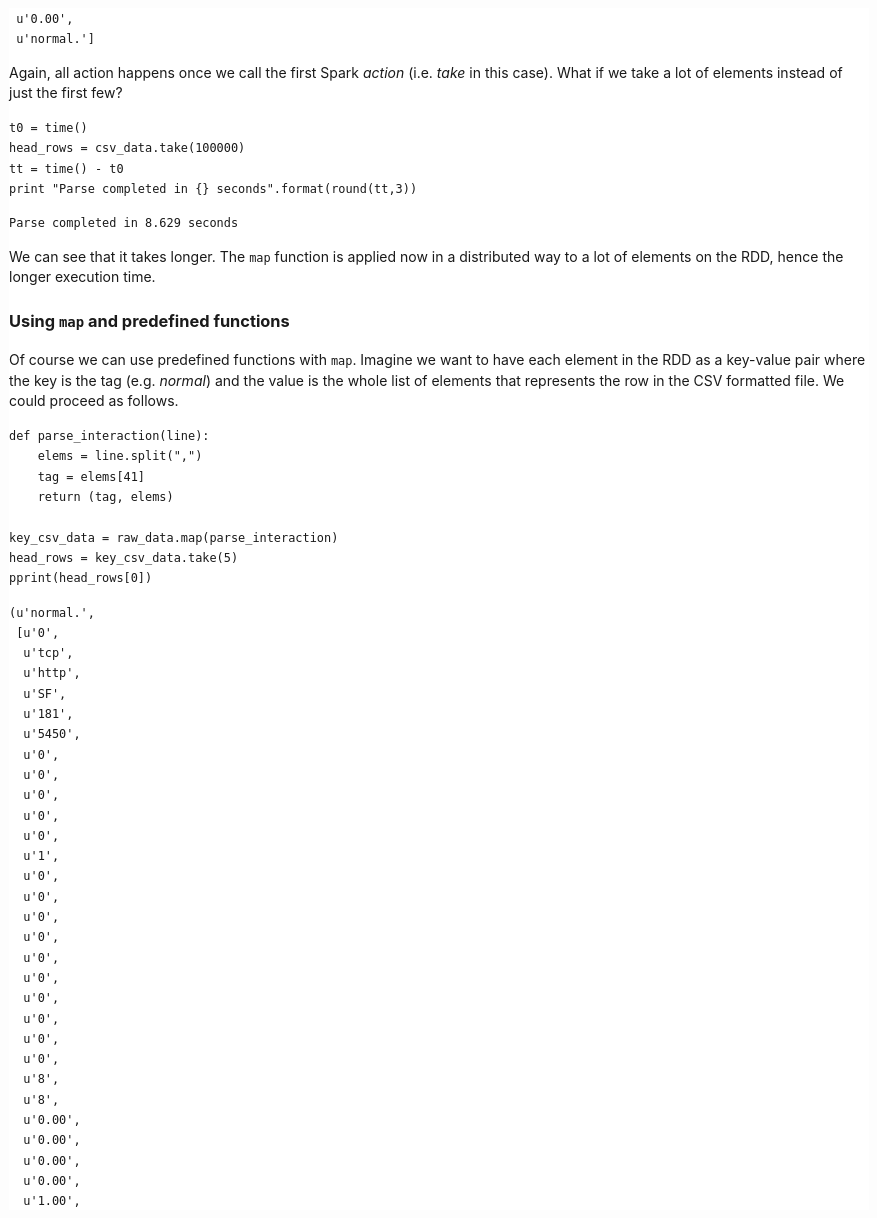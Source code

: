      u'0.00',
     u'normal.']


Again, all action happens once we call the first Spark *action* (i.e. *take* in this case). What if we take a lot of elements instead of just the first few?  


```
t0 = time()
head_rows = csv_data.take(100000)
tt = time() - t0
print "Parse completed in {} seconds".format(round(tt,3))
```

    Parse completed in 8.629 seconds


We can see that it takes longer. The `map` function is applied now in a  distributed way to a lot of elements on the RDD, hence the longer execution time.

### Using `map` and predefined functions

Of course we can use predefined functions with `map`. Imagine we want to have each element in the RDD as a key-value pair where the key is the tag (e.g. *normal*) and the value is the whole list of elements that represents the row in the CSV formatted file. We could proceed as follows.    


```
def parse_interaction(line):
    elems = line.split(",")
    tag = elems[41]
    return (tag, elems)

key_csv_data = raw_data.map(parse_interaction)
head_rows = key_csv_data.take(5)
pprint(head_rows[0])
```

    (u'normal.',
     [u'0',
      u'tcp',
      u'http',
      u'SF',
      u'181',
      u'5450',
      u'0',
      u'0',
      u'0',
      u'0',
      u'0',
      u'1',
      u'0',
      u'0',
      u'0',
      u'0',
      u'0',
      u'0',
      u'0',
      u'0',
      u'0',
      u'0',
      u'8',
      u'8',
      u'0.00',
      u'0.00',
      u'0.00',
      u'0.00',
      u'1.00',